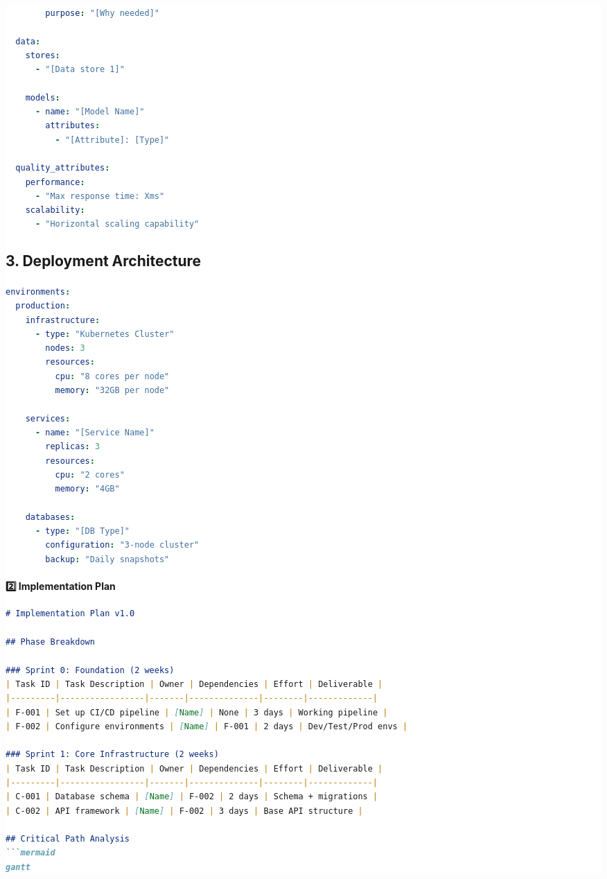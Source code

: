 ```yaml
        purpose: "[Why needed]"
  
  data:
    stores:
      - "[Data store 1]"
    
    models:
      - name: "[Model Name]"
        attributes:
          - "[Attribute]: [Type]"
  
  quality_attributes:
    performance:
      - "Max response time: Xms"
    scalability:
      - "Horizontal scaling capability"
```

## 3. Deployment Architecture
```yaml
environments:
  production:
    infrastructure:
      - type: "Kubernetes Cluster"
        nodes: 3
        resources:
          cpu: "8 cores per node"
          memory: "32GB per node"
    
    services:
      - name: "[Service Name]"
        replicas: 3
        resources:
          cpu: "2 cores"
          memory: "4GB"
        
    databases:
      - type: "[DB Type]"
        configuration: "3-node cluster"
        backup: "Daily snapshots"
```

#### 2️⃣ Implementation Plan
```markdown
# Implementation Plan v1.0

## Phase Breakdown

### Sprint 0: Foundation (2 weeks)
| Task ID | Task Description | Owner | Dependencies | Effort | Deliverable |
|---------|-----------------|-------|--------------|--------|-------------|
| F-001 | Set up CI/CD pipeline | [Name] | None | 3 days | Working pipeline |
| F-002 | Configure environments | [Name] | F-001 | 2 days | Dev/Test/Prod envs |

### Sprint 1: Core Infrastructure (2 weeks)
| Task ID | Task Description | Owner | Dependencies | Effort | Deliverable |
|---------|-----------------|-------|--------------|--------|-------------|
| C-001 | Database schema | [Name] | F-002 | 2 days | Schema + migrations |
| C-002 | API framework | [Name] | F-002 | 3 days | Base API structure |

## Critical Path Analysis
```mermaid
gantt
```